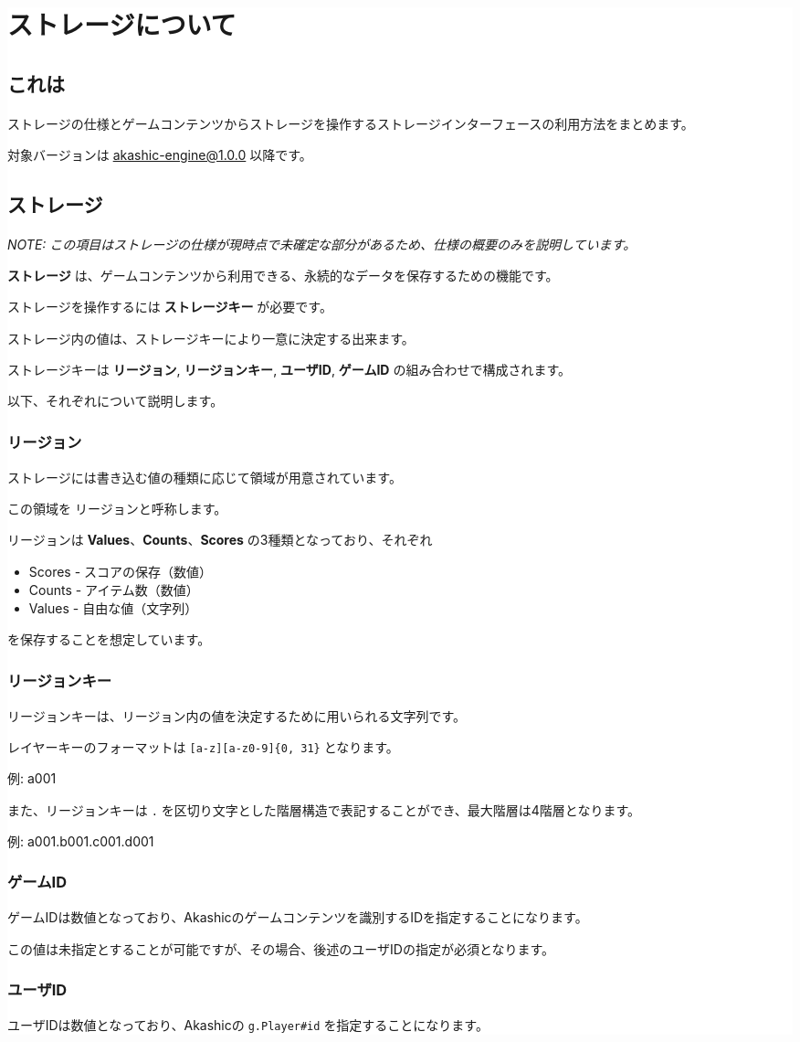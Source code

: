# ストレージについて

## <a name="これは"></a> これは

ストレージの仕様とゲームコンテンツからストレージを操作するストレージインターフェースの利用方法をまとめます。

対象バージョンは akashic-engine@1.0.0 以降です。

## <a name="ストレージ"></a> ストレージ

*NOTE: この項目はストレージの仕様が現時点で未確定な部分があるため、仕様の概要のみを説明しています。*

**ストレージ** は、ゲームコンテンツから利用できる、永続的なデータを保存するための機能です。

ストレージを操作するには **ストレージキー** が必要です。

ストレージ内の値は、ストレージキーにより一意に決定する出来ます。

ストレージキーは **リージョン**, **リージョンキー**, **ユーザID**, **ゲームID** の組み合わせで構成されます。

以下、それぞれについて説明します。

### リージョン

ストレージには書き込む値の種類に応じて領域が用意されています。

この領域を リージョンと呼称します。

リージョンは **Values**、**Counts**、**Scores** の3種類となっており、それぞれ

* Scores - スコアの保存（数値）
* Counts - アイテム数（数値）
* Values - 自由な値（文字列）

を保存することを想定しています。

### リージョンキー

リージョンキーは、リージョン内の値を決定するために用いられる文字列です。

レイヤーキーのフォーマットは `[a-z][a-z0-9]{0, 31}` となります。

例: a001

また、リージョンキーは `.` を区切り文字とした階層構造で表記することができ、最大階層は4階層となります。

例: a001.b001.c001.d001

### ゲームID

ゲームIDは数値となっており、Akashicのゲームコンテンツを識別するIDを指定することになります。

この値は未指定とすることが可能ですが、その場合、後述のユーザIDの指定が必須となります。

### ユーザID

ユーザIDは数値となっており、Akashicの `g.Player#id` を指定することになります。

